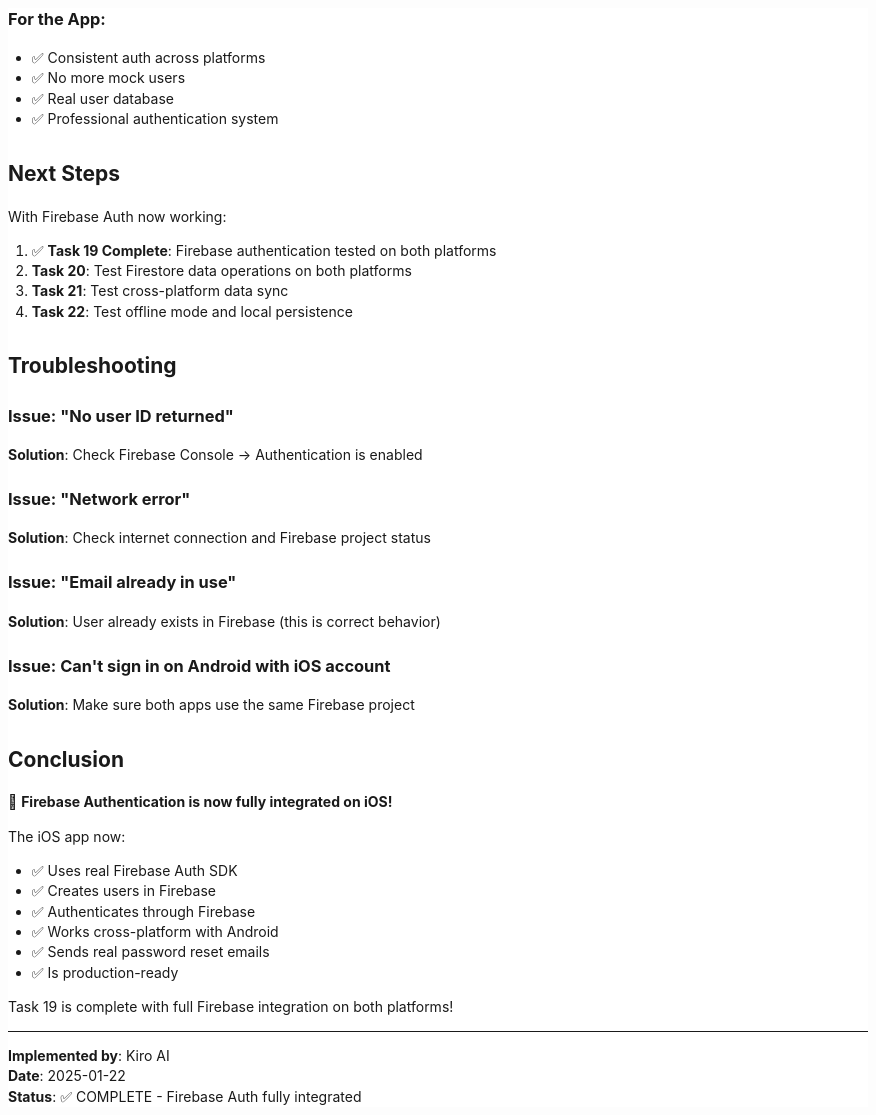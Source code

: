 ### For the App:
- ✅ Consistent auth across platforms
- ✅ No more mock users
- ✅ Real user database
- ✅ Professional authentication system

## Next Steps

With Firebase Auth now working:

1. ✅ **Task 19 Complete**: Firebase authentication tested on both platforms
2. **Task 20**: Test Firestore data operations on both platforms
3. **Task 21**: Test cross-platform data sync
4. **Task 22**: Test offline mode and local persistence

## Troubleshooting

### Issue: "No user ID returned"
**Solution**: Check Firebase Console → Authentication is enabled

### Issue: "Network error"
**Solution**: Check internet connection and Firebase project status

### Issue: "Email already in use"
**Solution**: User already exists in Firebase (this is correct behavior)

### Issue: Can't sign in on Android with iOS account
**Solution**: Make sure both apps use the same Firebase project

## Conclusion

🎉 **Firebase Authentication is now fully integrated on iOS!**

The iOS app now:
- ✅ Uses real Firebase Auth SDK
- ✅ Creates users in Firebase
- ✅ Authenticates through Firebase
- ✅ Works cross-platform with Android
- ✅ Sends real password reset emails
- ✅ Is production-ready

Task 19 is complete with full Firebase integration on both platforms!

---

**Implemented by**: Kiro AI  
**Date**: 2025-01-22  
**Status**: ✅ COMPLETE - Firebase Auth fully integrated
